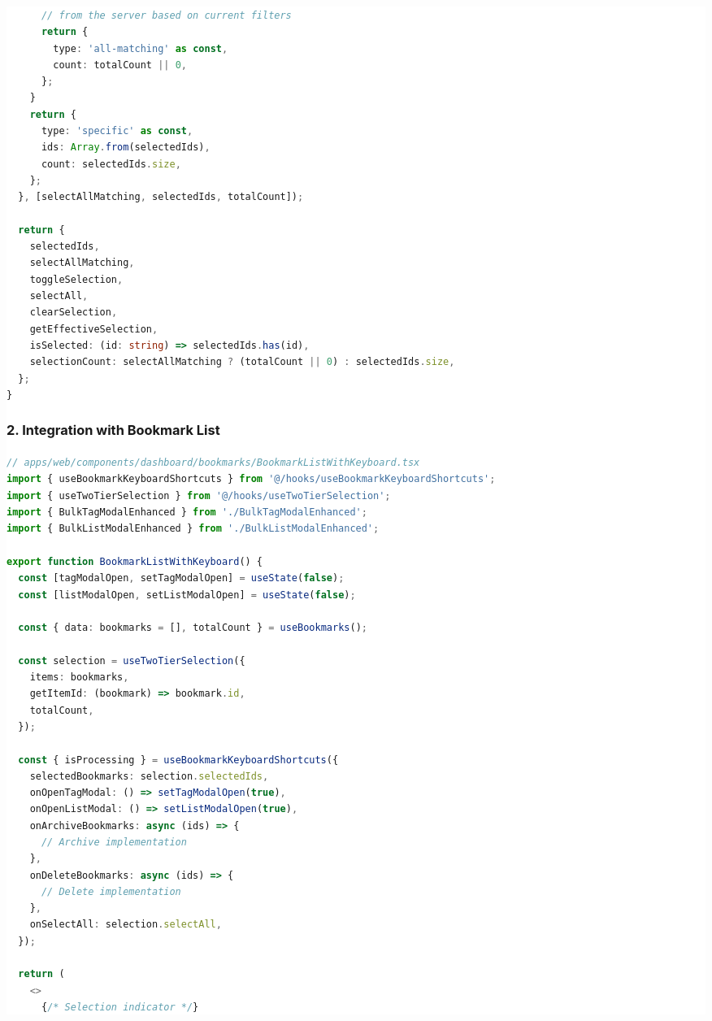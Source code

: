 ```typescript
      // from the server based on current filters
      return {
        type: 'all-matching' as const,
        count: totalCount || 0,
      };
    }
    return {
      type: 'specific' as const,
      ids: Array.from(selectedIds),
      count: selectedIds.size,
    };
  }, [selectAllMatching, selectedIds, totalCount]);

  return {
    selectedIds,
    selectAllMatching,
    toggleSelection,
    selectAll,
    clearSelection,
    getEffectiveSelection,
    isSelected: (id: string) => selectedIds.has(id),
    selectionCount: selectAllMatching ? (totalCount || 0) : selectedIds.size,
  };
}
```

### 2. Integration with Bookmark List

```typescript
// apps/web/components/dashboard/bookmarks/BookmarkListWithKeyboard.tsx
import { useBookmarkKeyboardShortcuts } from '@/hooks/useBookmarkKeyboardShortcuts';
import { useTwoTierSelection } from '@/hooks/useTwoTierSelection';
import { BulkTagModalEnhanced } from './BulkTagModalEnhanced';
import { BulkListModalEnhanced } from './BulkListModalEnhanced';

export function BookmarkListWithKeyboard() {
  const [tagModalOpen, setTagModalOpen] = useState(false);
  const [listModalOpen, setListModalOpen] = useState(false);
  
  const { data: bookmarks = [], totalCount } = useBookmarks();
  
  const selection = useTwoTierSelection({
    items: bookmarks,
    getItemId: (bookmark) => bookmark.id,
    totalCount,
  });

  const { isProcessing } = useBookmarkKeyboardShortcuts({
    selectedBookmarks: selection.selectedIds,
    onOpenTagModal: () => setTagModalOpen(true),
    onOpenListModal: () => setListModalOpen(true),
    onArchiveBookmarks: async (ids) => {
      // Archive implementation
    },
    onDeleteBookmarks: async (ids) => {
      // Delete implementation
    },
    onSelectAll: selection.selectAll,
  });

  return (
    <>
      {/* Selection indicator */}
```